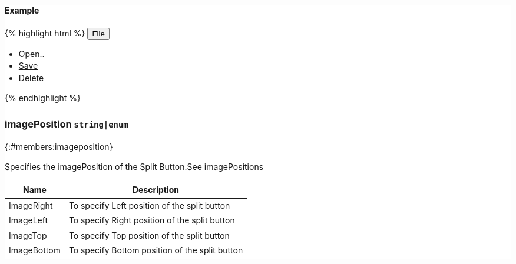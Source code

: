 
#### Example



{% highlight html %}
<button id="sbutton">File</button>
<ul id="target">
   <li><a href="#">Open..</a></li>
   <li><a href="#">Save</a></li>
   <li><a href="#">Delete</a></li>
</ul>
<script> 
//To set htmlAttributes API value during initialization  
$("#sbutton").ejSplitButton({  htmlAttributes : {disabled:"disabled"} });                       
</script>{% endhighlight %}







### imagePosition `string|enum`
{:#members:imageposition}


<ts name = "ej.ImagePosition"/>








Specifies the imagePosition of the Split Button.See imagePositions


<table class="params">
<thead>
<tr>
<th>Name</th>
<th>Description</th>
</tr>
</thead>
<tbody>
<tr>
<td class="name">
ImageRight</td>
<td class="description">To specify Left position of the split button</td>
</tr>
<tr>
<td class="name">
ImageLeft</td>
<td class="description">To specify Right position of the split button</td>
</tr>
<tr>
<td class="name">
ImageTop</td>
<td class="description">To specify Top position of the split button</td>
</tr>
<tr>
<td class="name">
ImageBottom</td>
<td class="description">To specify Bottom position of the split button</td>
</tr>
</tbody>
</table>
